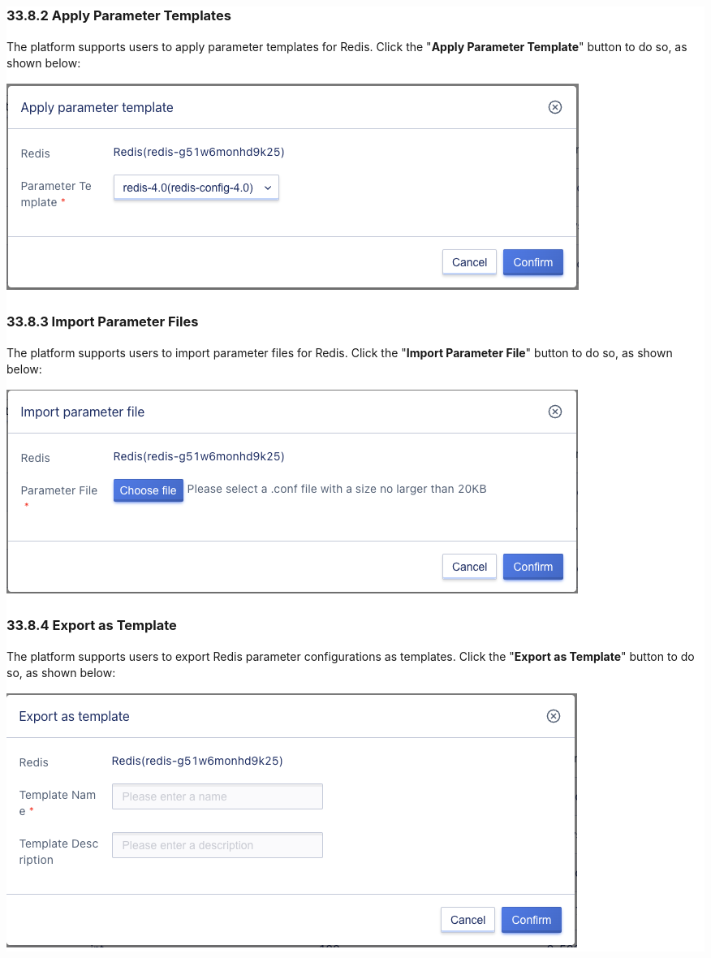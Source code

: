 ### 33.8.2 Apply Parameter Templates

The platform supports users to apply parameter templates for Redis. Click the "**Apply Parameter Template**" button to do so, as shown below:

![createRedis](/assets/images/userguide/Redistemplate.png)

### 33.8.3 Import Parameter Files

The platform supports users to import parameter files for Redis. Click the "**Import Parameter File**" button to do so, as shown below:

![createRedis](/assets/images/userguide/Redisfile1.png)

### 33.8.4 Export as Template

The platform supports users to export Redis parameter configurations as templates. Click the "**Export as Template**" button to do so, as shown below:

![createRedis](/assets/images/userguide/Redistemplate3.png)
